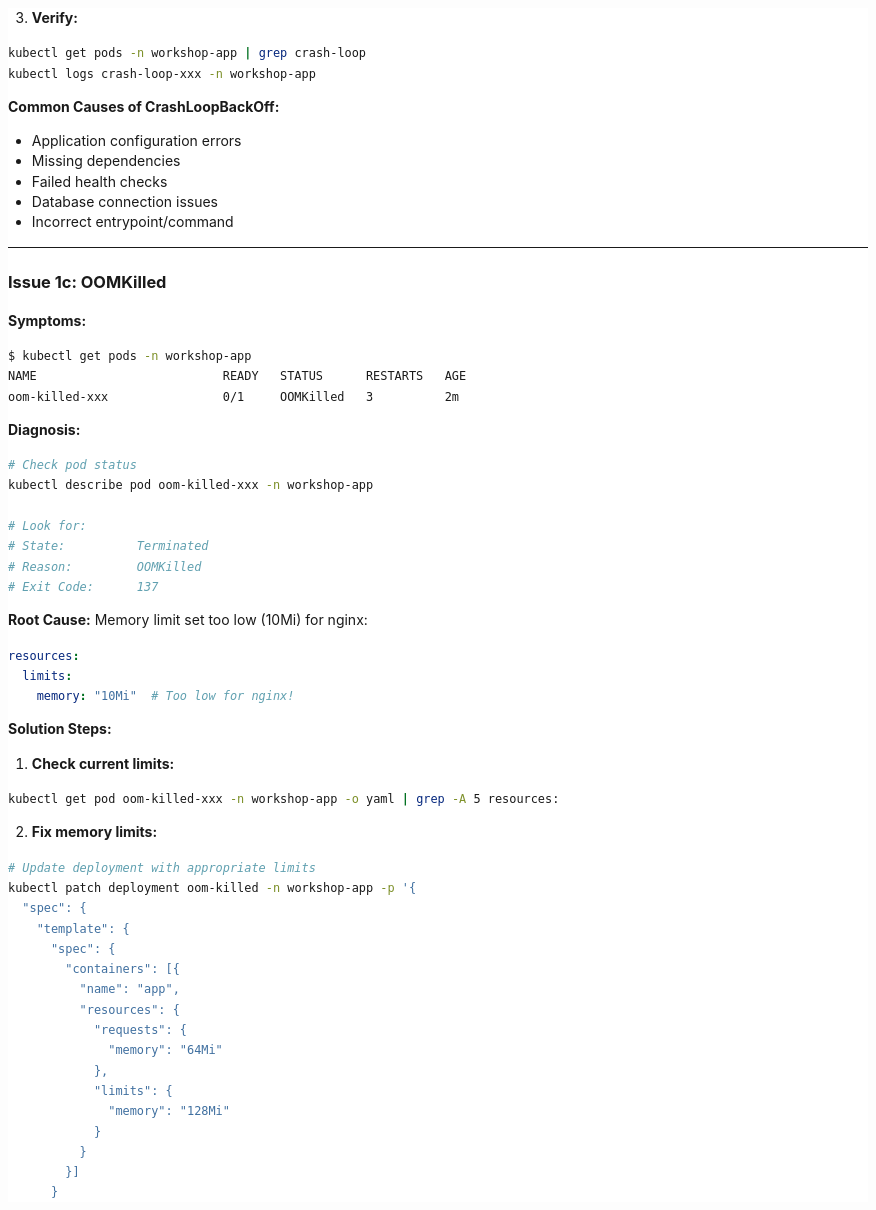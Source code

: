 3. **Verify:**
```bash
kubectl get pods -n workshop-app | grep crash-loop
kubectl logs crash-loop-xxx -n workshop-app
```

**Common Causes of CrashLoopBackOff:**
- Application configuration errors
- Missing dependencies
- Failed health checks
- Database connection issues
- Incorrect entrypoint/command

---

### Issue 1c: OOMKilled

**Symptoms:**
```bash
$ kubectl get pods -n workshop-app
NAME                          READY   STATUS      RESTARTS   AGE
oom-killed-xxx                0/1     OOMKilled   3          2m
```

**Diagnosis:**
```bash
# Check pod status
kubectl describe pod oom-killed-xxx -n workshop-app

# Look for:
# State:          Terminated
# Reason:         OOMKilled
# Exit Code:      137
```

**Root Cause:**
Memory limit set too low (10Mi) for nginx:
```yaml
resources:
  limits:
    memory: "10Mi"  # Too low for nginx!
```

**Solution Steps:**

1. **Check current limits:**
```bash
kubectl get pod oom-killed-xxx -n workshop-app -o yaml | grep -A 5 resources:
```

2. **Fix memory limits:**
```bash
# Update deployment with appropriate limits
kubectl patch deployment oom-killed -n workshop-app -p '{
  "spec": {
    "template": {
      "spec": {
        "containers": [{
          "name": "app",
          "resources": {
            "requests": {
              "memory": "64Mi"
            },
            "limits": {
              "memory": "128Mi"
            }
          }
        }]
      }
```